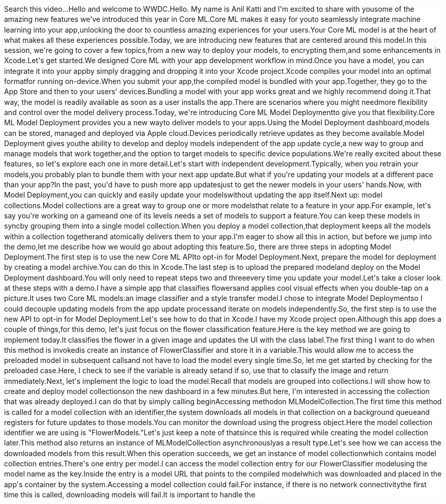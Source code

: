 Search this video…Hello and welcome to WWDC.Hello. My name is Anil Katti and I'm excited to share with yousome of the amazing new features we've introduced this year in Core ML.Core ML makes it easy for youto seamlessly integrate machine learning into your app,unlocking the door to countless amazing experiences for your users.Your Core ML model is at the heart of what makes all these experiences possible.Today, we are introducing new features that are centered around this model.In this session, we're going to cover a few topics,from a new way to deploy your models, to encrypting them,and some enhancements in Xcode.Let's get started.We designed Core ML with your app development workflow in mind.Once you have a model, you can integrate it into your appby simply dragging and dropping it into your Xcode project.Xcode compiles your model into an optimal formatfor running on-device.When you submit your app,the compiled model is bundled with your app.Together, they go to the App Store and then to your users' devices.Bundling a model with your app works great and we highly recommend doing it.That way, the model is readily available as soon as a user installs the app.There are scenarios where you might needmore flexibility and control over the model delivery process.Today, we're introducing Core ML Model Deploymentto give you that flexibility.Core ML Model Deployment provides you a new wayto deliver models to your apps.Using the Model Deployment dashboard,models can be stored, managed and deployed via Apple cloud.Devices periodically retrieve updates as they become available.Model Deployment gives youthe ability to develop and deploy models independent of the app update cycle,a new way to group and manage models that work together,and the option to target models to specific device populations.We're really excited about these features, so let's explore each one in more detail.Let's start with independent development.Typically, when you retrain your models,you probably plan to bundle them with your next app update.But what if you're updating your models at a different pace than your app?In the past, you'd have to push more app updatesjust to get the newer models in your users' hands.Now, with Model Deployment,you can quickly and easily update your modelswithout updating the app itself.Next up: model collections.Model collections are a great way to group one or more modelsthat relate to a feature in your app.For example, let's say you're working on a gameand one of its levels needs a set of models to support a feature.You can keep these models in syncby grouping them into a single model collection.When you deploy a model collection,that deployment keeps all the models within a collection togetherand atomically delivers them to your app.I'm eager to show all this in action, but before we jump into the demo,let me describe how we would go about adopting this feature.So, there are three steps in adopting Model Deployment.The first step is to use the new Core ML APIto opt-in for Model Deployment.Next, prepare the model for deployment by creating a model archive.You can do this in Xcode.The last step is to upload the prepared modeland deploy on the Model Deployment dashboard.You will only need to repeat steps two and threeevery time you update your model.Let's take a closer look at these steps with a demo.I have a simple app that classifies flowersand applies cool visual effects when you double-tap on a picture.It uses two Core ML models:an image classifier and a style transfer model.I chose to integrate Model Deploymentso I could decouple updating models from the app update processand iterate on models independently.So, the first step is to use the new API to opt-in for Model Deployment.Let's see how to do that in Xcode.I have my Xcode project open.Although this app does a couple of things,for this demo, let's just focus on the flower classification feature.Here is the key method we are going to implement today.It classifies the flower in a given image and updates the UI with the class label.The first thing I want to do when this method is invokedis create an instance of FlowerClassifier and store it in a variable.This would allow me to access the preloaded model in subsequent callsand not have to load the model every single time.So, let me get started by checking for the preloaded case.Here, I check to see if the variable is already setand if so, use that to classify the image and return immediately.Next, let's implement the logic to load the model.Recall that models are grouped into collections.I will show how to create and deploy model collectionson the new dashboard in a few minutes.But here, I'm interested in accessing the collection that was already deployed.I can do that by simply calling beginAccessing methodon MLModelCollection.The first time this method is called for a model collection with an identifier,the system downloads all models in that collection on a background queueand registers for future updates to those models.You can monitor the download using the progress object.Here the model collection identifier we are using is "FlowerModels."Let's just keep a note of thatsince this is required while creating the model collection later.This method also returns an instance of MLModelCollection asynchronouslyas a result type.Let's see how we can access the downloaded models from this result.When this operation succeeds, we get an instance of model collectionwhich contains model collection entries.There's one entry per model.I can access the model collection entry for our FlowerClassifier modelusing the model name as the key.Inside the entry is a model URL that points to the compiled modelwhich was downloaded and placed in the app's container by the system.Accessing a model collection could fail.For instance, if there is no network connectivitythe first time this is called, downloading models will fail.It is important to handle the